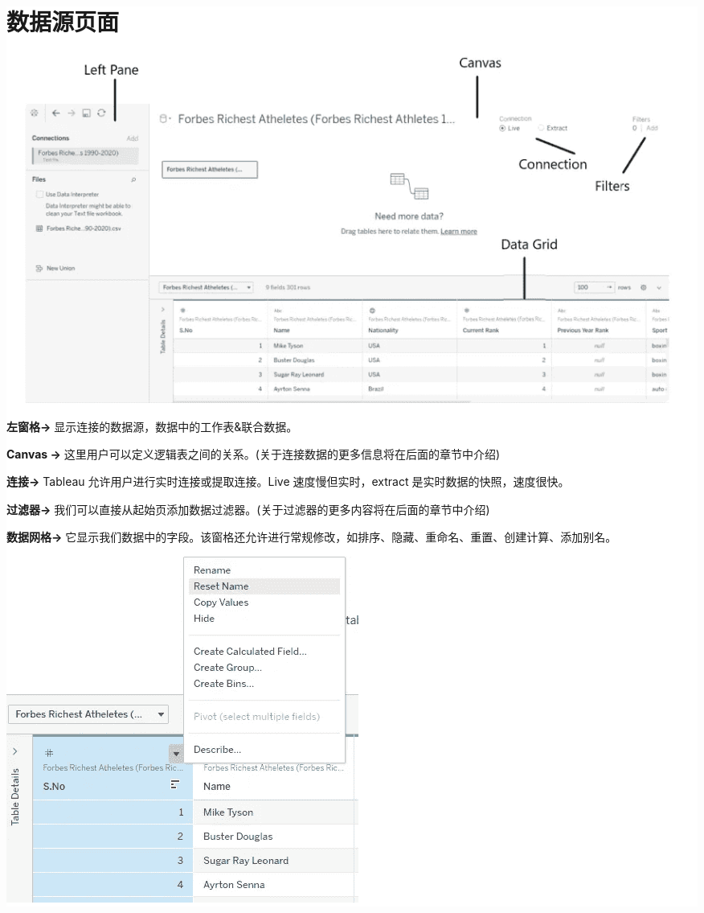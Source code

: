# 数据源页面

![](img/b63506aee3fd74a18f73895b9e4c073c.png)

**左窗格→** 显示连接的数据源，数据中的工作表&联合数据。

**Canvas →** 这里用户可以定义逻辑表之间的关系。(关于连接数据的更多信息将在后面的章节中介绍)

**连接→** Tableau 允许用户进行实时连接或提取连接。Live 速度慢但实时，extract 是实时数据的快照，速度很快。

**过滤器→** 我们可以直接从起始页添加数据过滤器。(关于过滤器的更多内容将在后面的章节中介绍)

**数据网格→** 它显示我们数据中的字段。该窗格还允许进行常规修改，如排序、隐藏、重命名、重置、创建计算、添加别名。

![](img/52e0c9202c78ee0083f7f4879ca9e201.png)
